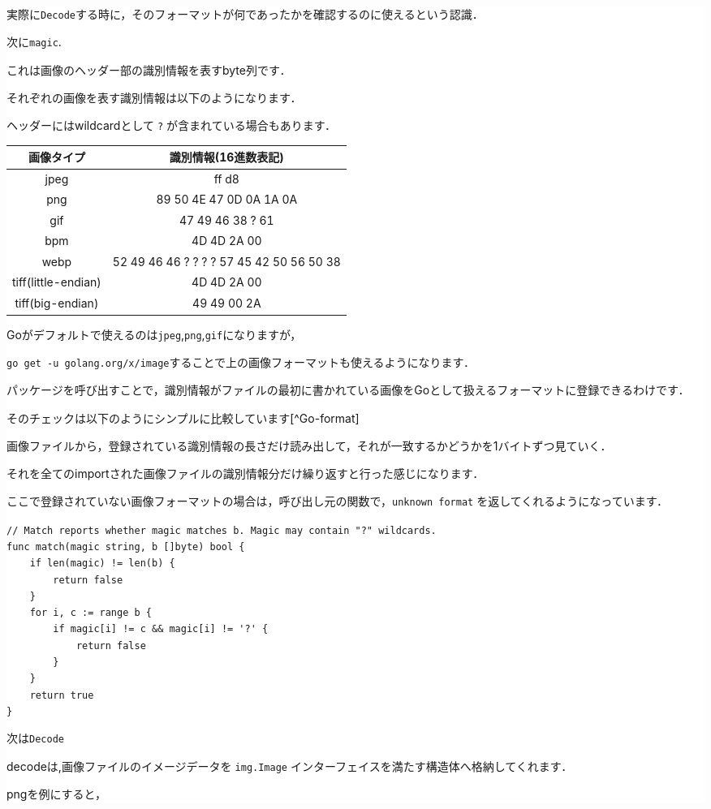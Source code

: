実際に`Decode`する時に，そのフォーマットが何であったかを確認するのに使えるという認識．

次に`magic`.

これは画像のヘッダー部の識別情報を表すbyte列です．

それぞれの画像を表す識別情報は以下のようになります．

ヘッダーにはwildcardとして `?` が含まれている場合もあります．

|  画像タイプ | 識別情報(16進数表記)|
|:--:|:--:|
| jpeg | ff d8 |
| png | 89 50 4E 47 0D 0A 1A 0A |
| gif | 47 49 46 38 ? 61|
| bpm | 4D 4D 2A 00|
| webp | 52 49 46 46 ? ? ? ? 57 45 42 50 56 50 38 |
|tiff(little-endian)| 4D 4D 2A 00|
|tiff(big-endian)| 49 49 00 2A|

Goがデフォルトで使えるのは`jpeg`,`png`,`gif`になりますが，

`go get -u golang.org/x/image`することで上の画像フォーマットも使えるようになります．

パッケージを呼び出すことで，識別情報がファイルの最初に書かれている画像をGoとして扱えるフォーマットに登録できるわけです．

そのチェックは以下のようにシンプルに比較しています[^Go-format]

画像ファイルから，登録されている識別情報の長さだけ読み出して，それが一致するかどうかを1バイトずつ見ていく．

それを全てのimportされた画像ファイルの識別情報分だけ繰り返すと行った感じになります．

ここで登録されていない画像フォーマットの場合は，呼び出し元の関数で，`unknown format` を返してくれるようになっています．

```
// Match reports whether magic matches b. Magic may contain "?" wildcards.
func match(magic string, b []byte) bool {
	if len(magic) != len(b) {
		return false
	}
	for i, c := range b {
		if magic[i] != c && magic[i] != '?' {
			return false
		}
	}
	return true
}
```

次は`Decode`

decodeは,画像ファイルのイメージデータを `img.Image` インターフェイスを満たす構造体へ格納してくれます．

pngを例にすると，


[^Go-png]: https://github.com/golang/go/blob/master/src/image/png/reader.go